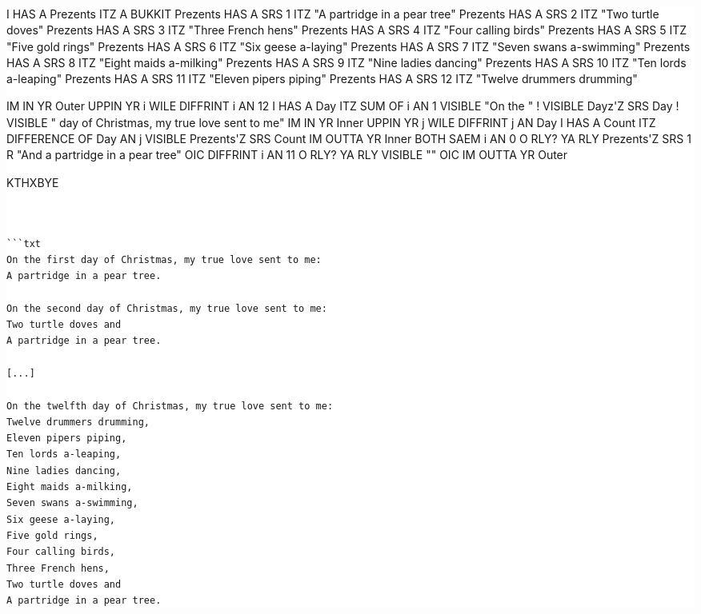 I HAS A Prezents ITZ A BUKKIT
Prezents HAS A SRS  1 ITZ "A partridge in a pear tree"
Prezents HAS A SRS  2 ITZ "Two turtle doves"
Prezents HAS A SRS  3 ITZ "Three French hens"
Prezents HAS A SRS  4 ITZ "Four calling birds"
Prezents HAS A SRS  5 ITZ "Five gold rings"
Prezents HAS A SRS  6 ITZ "Six geese a-laying"
Prezents HAS A SRS  7 ITZ "Seven swans a-swimming"
Prezents HAS A SRS  8 ITZ "Eight maids a-milking"
Prezents HAS A SRS  9 ITZ "Nine ladies dancing"
Prezents HAS A SRS 10 ITZ "Ten lords a-leaping"
Prezents HAS A SRS 11 ITZ "Eleven pipers piping"
Prezents HAS A SRS 12 ITZ "Twelve drummers drumming"

IM IN YR Outer UPPIN YR i WILE DIFFRINT i AN 12
  I HAS A Day ITZ SUM OF i AN 1
  VISIBLE "On the " !
  VISIBLE Dayz'Z SRS Day !
  VISIBLE " day of Christmas, my true love sent to me"
  IM IN YR Inner UPPIN YR j WILE DIFFRINT j AN  Day
    I HAS A Count ITZ DIFFERENCE OF Day AN j
    VISIBLE Prezents'Z SRS Count
  IM OUTTA YR Inner
  BOTH SAEM i AN 0
  O RLY?
    YA RLY
      Prezents'Z SRS 1 R "And a partridge in a pear tree"
  OIC
  DIFFRINT i AN 11
    O RLY?
      YA RLY
        VISIBLE ""
  OIC
IM OUTTA YR Outer

KTHXBYE
```


```txt
On the first day of Christmas, my true love sent to me:
A partridge in a pear tree.

On the second day of Christmas, my true love sent to me:
Two turtle doves and
A partridge in a pear tree.

[...]

On the twelfth day of Christmas, my true love sent to me:
Twelve drummers drumming,
Eleven pipers piping,
Ten lords a-leaping,
Nine ladies dancing,
Eight maids a-milking,
Seven swans a-swimming,
Six geese a-laying,
Five gold rings,
Four calling birds,
Three French hens,
Two turtle doves and
A partridge in a pear tree.
```
